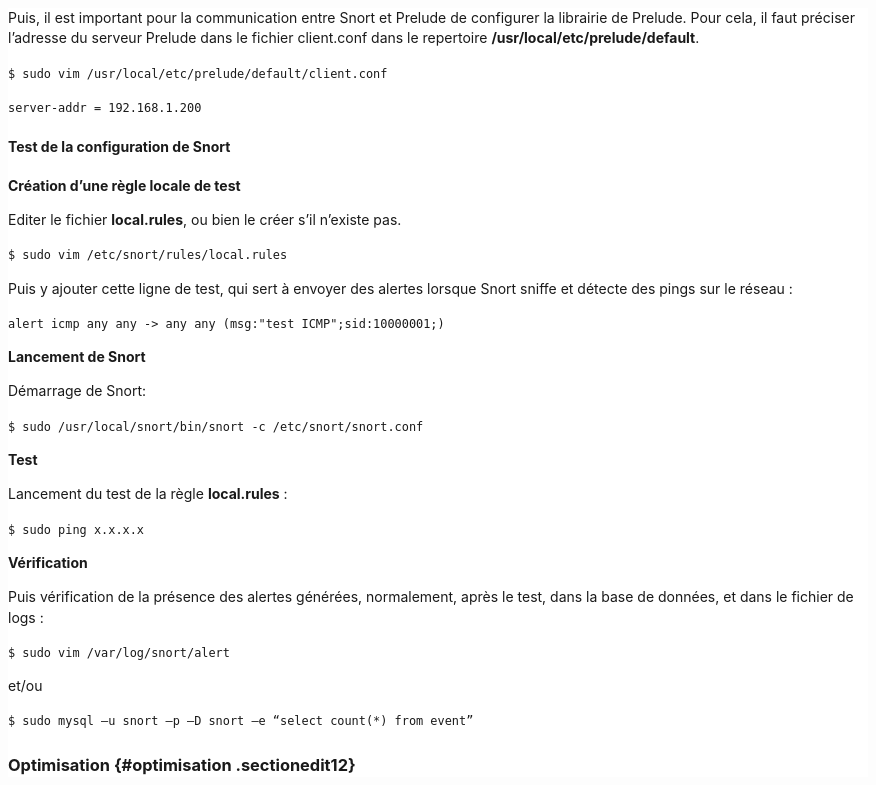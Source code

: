 Puis, il est important pour la communication entre Snort et Prelude de
configurer la librairie de Prelude. Pour cela, il faut préciser
l’adresse du serveur Prelude dans le fichier client.conf dans le
repertoire **/usr/local/etc/prelude/default**.

~~~~ {.code}
$ sudo vim /usr/local/etc/prelude/default/client.conf
~~~~

~~~~ {.code}
server-addr = 192.168.1.200
~~~~

#### Test de la configuration de Snort

**Création d’une règle locale de test**

Editer le fichier **local.rules**, ou bien le créer s’il n’existe pas.

~~~~ {.code}
$ sudo vim /etc/snort/rules/local.rules
~~~~

Puis y ajouter cette ligne de test, qui sert à envoyer des alertes
lorsque Snort sniffe et détecte des pings sur le réseau :

~~~~ {.code}
alert icmp any any -> any any (msg:"test ICMP";sid:10000001;)
~~~~

**Lancement de Snort**

Démarrage de Snort:

~~~~ {.code}
$ sudo /usr/local/snort/bin/snort -c /etc/snort/snort.conf
~~~~

**Test**

Lancement du test de la règle **local.rules** :

~~~~ {.code}
$ sudo ping x.x.x.x
~~~~

**Vérification**

Puis vérification de la présence des alertes générées, normalement,
après le test, dans la base de données, et dans le fichier de logs :

~~~~ {.code}
$ sudo vim /var/log/snort/alert
~~~~

et/ou

~~~~ {.code}
$ sudo mysql –u snort –p –D snort –e “select count(*) from event”
~~~~

### Optimisation {#optimisation .sectionedit12}
